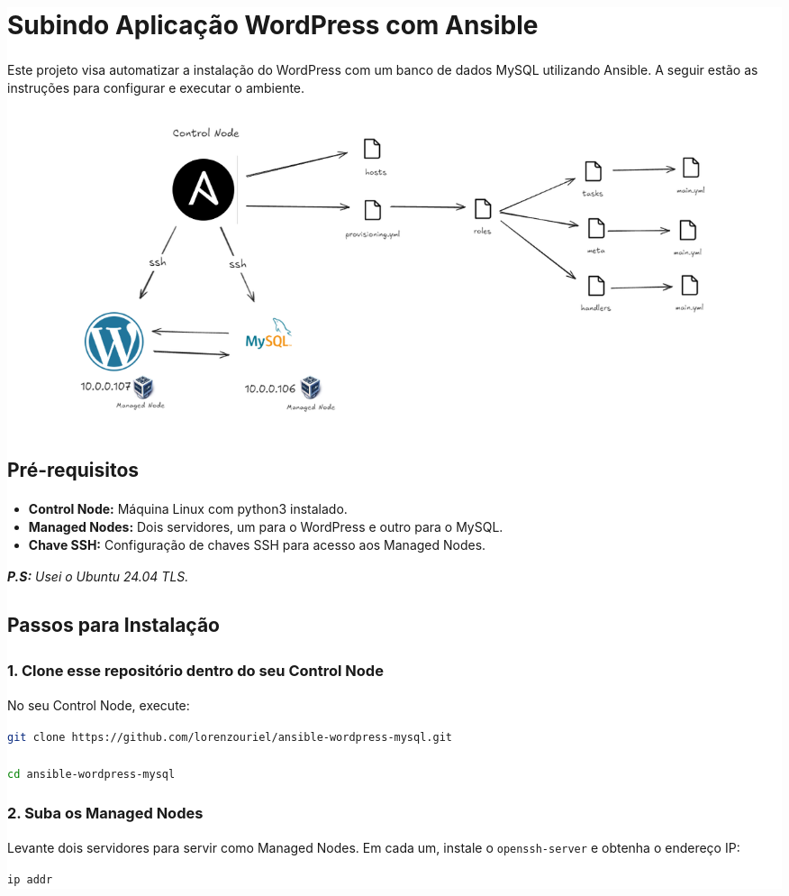 # Subindo Aplicação WordPress com Ansible
Este projeto visa automatizar a instalação do WordPress com um banco de dados MySQL utilizando Ansible. A seguir estão as instruções para configurar e executar o ambiente.

<div align="center">
    <img src="docs/imgs/architecture.png" alt="WordPress" height="350px"/>
</div>

## Pré-requisitos
- **Control Node:** Máquina Linux com python3 instalado.
- **Managed Nodes:** Dois servidores, um para o WordPress e outro para o MySQL.
- **Chave SSH:** Configuração de chaves SSH para acesso aos Managed Nodes.

***P.S:** Usei o Ubuntu 24.04 TLS.*

## Passos para Instalação
### 1. Clone esse repositório dentro do seu Control Node 
No seu Control Node, execute:
``` bash
git clone https://github.com/lorenzouriel/ansible-wordpress-mysql.git

cd ansible-wordpress-mysql
```

### 2. Suba os Managed Nodes
Levante dois servidores para servir como Managed Nodes. Em cada um, instale o `openssh-server` e obtenha o endereço IP:
``` bash
ip addr
```
